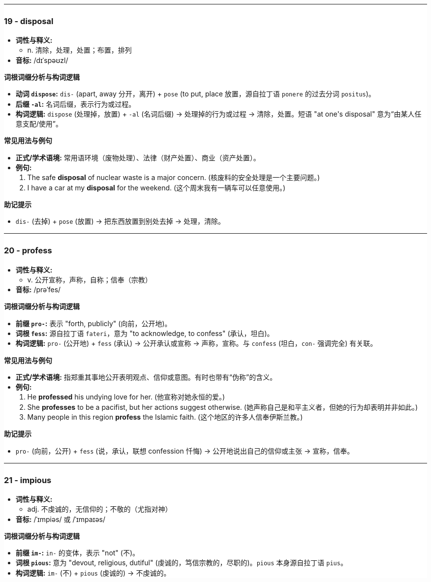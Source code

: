 ------

### 19 - disposal
- **词性与释义:**
    - n. 清除，处理，处置；布置，排列
- **音标:** /dɪˈspəʊzl/

**词根词缀分析与构词逻辑**
- **动词 `dispose`:** `dis-` (apart, away 分开，离开) + `pose` (to put, place 放置，源自拉丁语 `ponere` 的过去分词 `positus`)。
- **后缀 `-al`:** 名词后缀，表示行为或过程。
- **构词逻辑:** `dispose` (处理掉，放置) + `-al` (名词后缀) → 处理掉的行为或过程 → 清除，处置。短语 "at one's disposal" 意为“由某人任意支配/使用”。

**常见用法与例句**
- **正式/学术语境:** 常用语环境（废物处理）、法律（财产处置）、商业（资产处置）。
- **例句:**
    1. The safe **disposal** of nuclear waste is a major concern. (核废料的安全处理是一个主要问题。)
    2. I have a car at my **disposal** for the weekend. (这个周末我有一辆车可以任意使用。)

**助记提示**
- `dis-` (去掉) + `pose` (放置) → 把东西放置到别处去掉 → 处理，清除。

------

### 20 - profess
- **词性与释义:**
    - v. 公开宣称，声称，自称；信奉（宗教）
- **音标:** /prəˈfes/

**词根词缀分析与构词逻辑**
- **前缀 `pro-`:** 表示 "forth, publicly" (向前，公开地)。
- **词根 `fess`:** 源自拉丁语 `fateri`，意为 "to acknowledge, to confess" (承认，坦白)。
- **构词逻辑:** `pro-` (公开地) + `fess` (承认) → 公开承认或宣称 → 声称，宣称。与 `confess` (坦白，`con-` 强调完全) 有关联。

**常见用法与例句**
- **正式/学术语境:** 指郑重其事地公开表明观点、信仰或意图。有时也带有“伪称”的含义。
- **例句:**
    1. He **professed** his undying love for her. (他宣称对她永恒的爱。)
    2. She **professes** to be a pacifist, but her actions suggest otherwise. (她声称自己是和平主义者，但她的行为却表明并非如此。)
    3. Many people in this region **profess** the Islamic faith. (这个地区的许多人信奉伊斯兰教。)

**助记提示**
- `pro-` (向前，公开) + `fess` (说，承认，联想 confession 忏悔) → 公开地说出自己的信仰或主张 → 宣称，信奉。

------

### 21 - impious
- **词性与释义:**
    - adj. 不虔诚的，无信仰的；不敬的（尤指对神）
- **音标:** /ˈɪmpiəs/ 或 /ˈɪmpaɪəs/

**词根词缀分析与构词逻辑**
- **前缀 `im-`:** `in-` 的变体，表示 "not" (不)。
- **词根 `pious`:** 意为 "devout, religious, dutiful" (虔诚的，笃信宗教的，尽职的)。`pious` 本身源自拉丁语 `pius`。
- **构词逻辑:** `im-` (不) + `pious` (虔诚的) → 不虔诚的。
